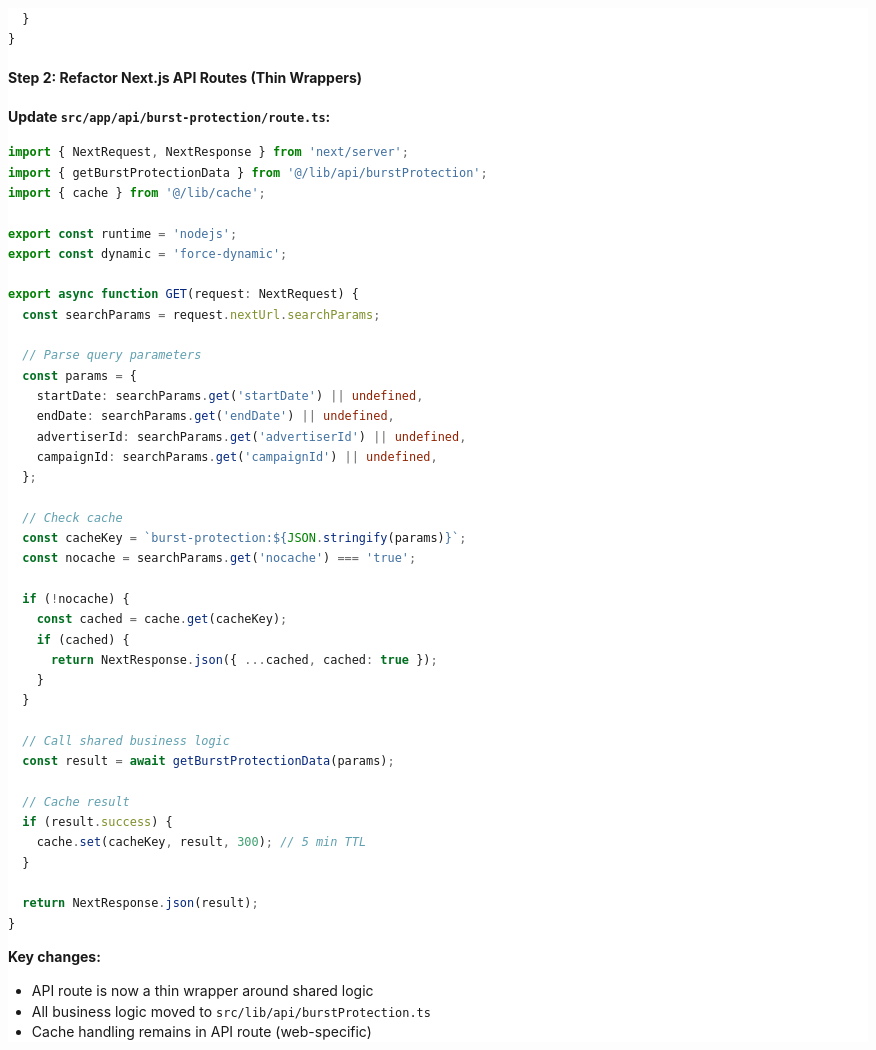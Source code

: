 ```typescript
  }
}
```

#### Step 2: Refactor Next.js API Routes (Thin Wrappers)

**Update `src/app/api/burst-protection/route.ts`:**

```typescript
import { NextRequest, NextResponse } from 'next/server';
import { getBurstProtectionData } from '@/lib/api/burstProtection';
import { cache } from '@/lib/cache';

export const runtime = 'nodejs';
export const dynamic = 'force-dynamic';

export async function GET(request: NextRequest) {
  const searchParams = request.nextUrl.searchParams;

  // Parse query parameters
  const params = {
    startDate: searchParams.get('startDate') || undefined,
    endDate: searchParams.get('endDate') || undefined,
    advertiserId: searchParams.get('advertiserId') || undefined,
    campaignId: searchParams.get('campaignId') || undefined,
  };

  // Check cache
  const cacheKey = `burst-protection:${JSON.stringify(params)}`;
  const nocache = searchParams.get('nocache') === 'true';

  if (!nocache) {
    const cached = cache.get(cacheKey);
    if (cached) {
      return NextResponse.json({ ...cached, cached: true });
    }
  }

  // Call shared business logic
  const result = await getBurstProtectionData(params);

  // Cache result
  if (result.success) {
    cache.set(cacheKey, result, 300); // 5 min TTL
  }

  return NextResponse.json(result);
}
```

**Key changes:**
- API route is now a thin wrapper around shared logic
- All business logic moved to `src/lib/api/burstProtection.ts`
- Cache handling remains in API route (web-specific)
